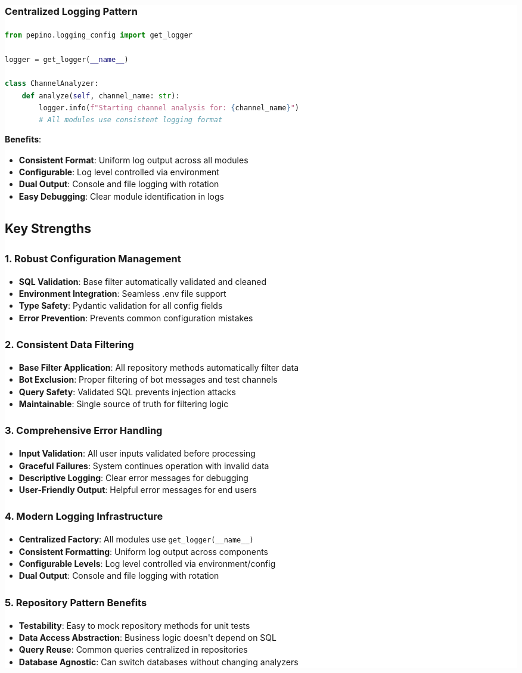 ### Centralized Logging Pattern
```python
from pepino.logging_config import get_logger

logger = get_logger(__name__)

class ChannelAnalyzer:
    def analyze(self, channel_name: str):
        logger.info(f"Starting channel analysis for: {channel_name}")
        # All modules use consistent logging format
```

**Benefits**:
- **Consistent Format**: Uniform log output across all modules
- **Configurable**: Log level controlled via environment
- **Dual Output**: Console and file logging with rotation
- **Easy Debugging**: Clear module identification in logs

## Key Strengths

### 1. **Robust Configuration Management**
- **SQL Validation**: Base filter automatically validated and cleaned
- **Environment Integration**: Seamless .env file support
- **Type Safety**: Pydantic validation for all config fields
- **Error Prevention**: Prevents common configuration mistakes

### 2. **Consistent Data Filtering**
- **Base Filter Application**: All repository methods automatically filter data
- **Bot Exclusion**: Proper filtering of bot messages and test channels
- **Query Safety**: Validated SQL prevents injection attacks
- **Maintainable**: Single source of truth for filtering logic

### 3. **Comprehensive Error Handling**
- **Input Validation**: All user inputs validated before processing
- **Graceful Failures**: System continues operation with invalid data
- **Descriptive Logging**: Clear error messages for debugging
- **User-Friendly Output**: Helpful error messages for end users

### 4. **Modern Logging Infrastructure**
- **Centralized Factory**: All modules use `get_logger(__name__)`
- **Consistent Formatting**: Uniform log output across components
- **Configurable Levels**: Log level controlled via environment/config
- **Dual Output**: Console and file logging with rotation

### 5. **Repository Pattern Benefits**
- **Testability**: Easy to mock repository methods for unit tests
- **Data Access Abstraction**: Business logic doesn't depend on SQL
- **Query Reuse**: Common queries centralized in repositories
- **Database Agnostic**: Can switch databases without changing analyzers
